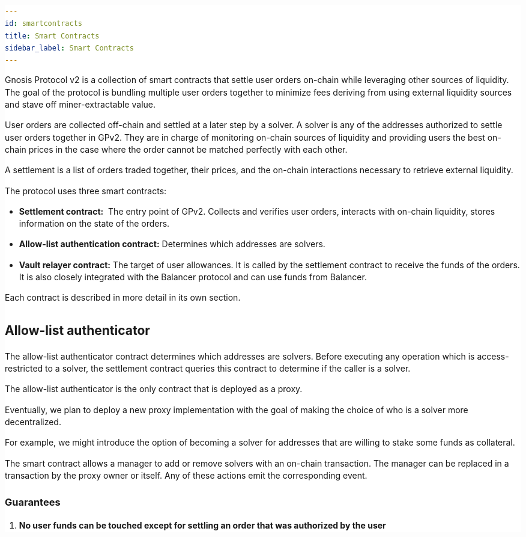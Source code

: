 ```yaml
---
id: smartcontracts
title: Smart Contracts
sidebar_label: Smart Contracts
---
```


Gnosis Protocol v2 is a collection of smart contracts that settle user orders on-chain while leveraging other sources of liquidity. The goal of the protocol is bundling multiple user orders together to minimize fees deriving from using external liquidity sources and stave off miner-extractable value.

User orders are collected off-chain and settled at a later step by a solver. A solver is any of the addresses authorized to settle user orders together in GPv2. They are in charge of monitoring on-chain sources of liquidity and providing users the best on-chain prices in the case where the order cannot be matched perfectly with each other.

A settlement is a list of orders traded together, their prices, and the on-chain interactions necessary to retrieve external liquidity.

The protocol uses three smart contracts:

-   **Settlement contract:**  The entry point of GPv2. Collects and verifies user orders, interacts with on-chain liquidity, stores information on the state of the orders.

-   **Allow-list authentication contract:** Determines which addresses are solvers.

-   **Vault relayer contract:** The target of user allowances. It is called by the settlement contract to receive the funds of the orders. It is also closely integrated with the Balancer protocol and can use funds from Balancer.

Each contract is described in more detail in its own section.

## Allow-list authenticator

The allow-list authenticator contract determines which addresses are solvers. Before executing any operation which is access-restricted to a solver, the settlement contract queries this contract to determine if the caller is a solver.

The allow-list authenticator is the only contract that is deployed as a proxy.

Eventually, we plan to deploy a new proxy implementation with the goal of making the choice of who is a solver more decentralized.

For example, we might introduce the option of becoming a solver for addresses that are willing to stake some funds as collateral.

The smart contract allows a manager to add or remove solvers with an on-chain transaction. The manager can be replaced in a transaction by the proxy owner or itself. Any of these actions emit the corresponding event.

### Guarantees
   

1.  **No user funds can be touched except for settling an order that was authorized by the user**
